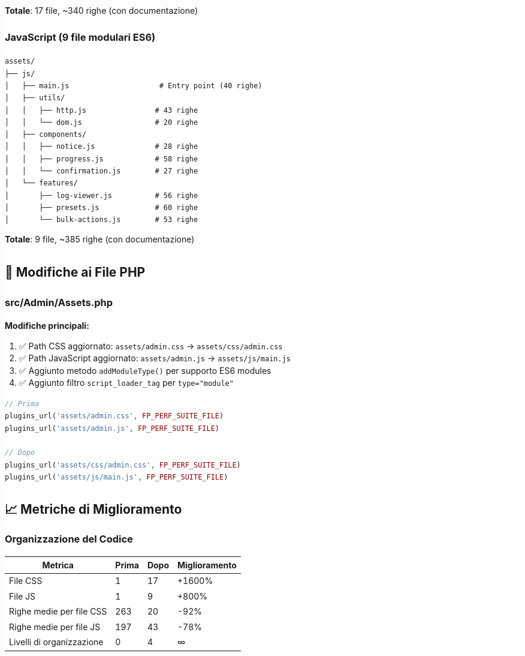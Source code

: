 ```
```

**Totale**: 17 file, ~340 righe (con documentazione)

### JavaScript (9 file modulari ES6)

```
assets/
├── js/
│   ├── main.js                     # Entry point (40 righe)
│   ├── utils/
│   │   ├── http.js                # 43 righe
│   │   └── dom.js                 # 20 righe
│   ├── components/
│   │   ├── notice.js              # 28 righe
│   │   ├── progress.js            # 58 righe
│   │   └── confirmation.js        # 27 righe
│   └── features/
│       ├── log-viewer.js          # 56 righe
│       ├── presets.js             # 60 righe
│       └── bulk-actions.js        # 53 righe
```

**Totale**: 9 file, ~385 righe (con documentazione)

## 🔄 Modifiche ai File PHP

### src/Admin/Assets.php

**Modifiche principali:**
1. ✅ Path CSS aggiornato: `assets/admin.css` → `assets/css/admin.css`
2. ✅ Path JavaScript aggiornato: `assets/admin.js` → `assets/js/main.js`
3. ✅ Aggiunto metodo `addModuleType()` per supporto ES6 modules
4. ✅ Aggiunto filtro `script_loader_tag` per `type="module"`

```php
// Prima
plugins_url('assets/admin.css', FP_PERF_SUITE_FILE)
plugins_url('assets/admin.js', FP_PERF_SUITE_FILE)

// Dopo
plugins_url('assets/css/admin.css', FP_PERF_SUITE_FILE)
plugins_url('assets/js/main.js', FP_PERF_SUITE_FILE)
```

## 📈 Metriche di Miglioramento

### Organizzazione del Codice

| Metrica | Prima | Dopo | Miglioramento |
|---------|-------|------|---------------|
| File CSS | 1 | 17 | +1600% |
| File JS | 1 | 9 | +800% |
| Righe medie per file CSS | 263 | 20 | -92% |
| Righe medie per file JS | 197 | 43 | -78% |
| Livelli di organizzazione | 0 | 4 | ∞ |
